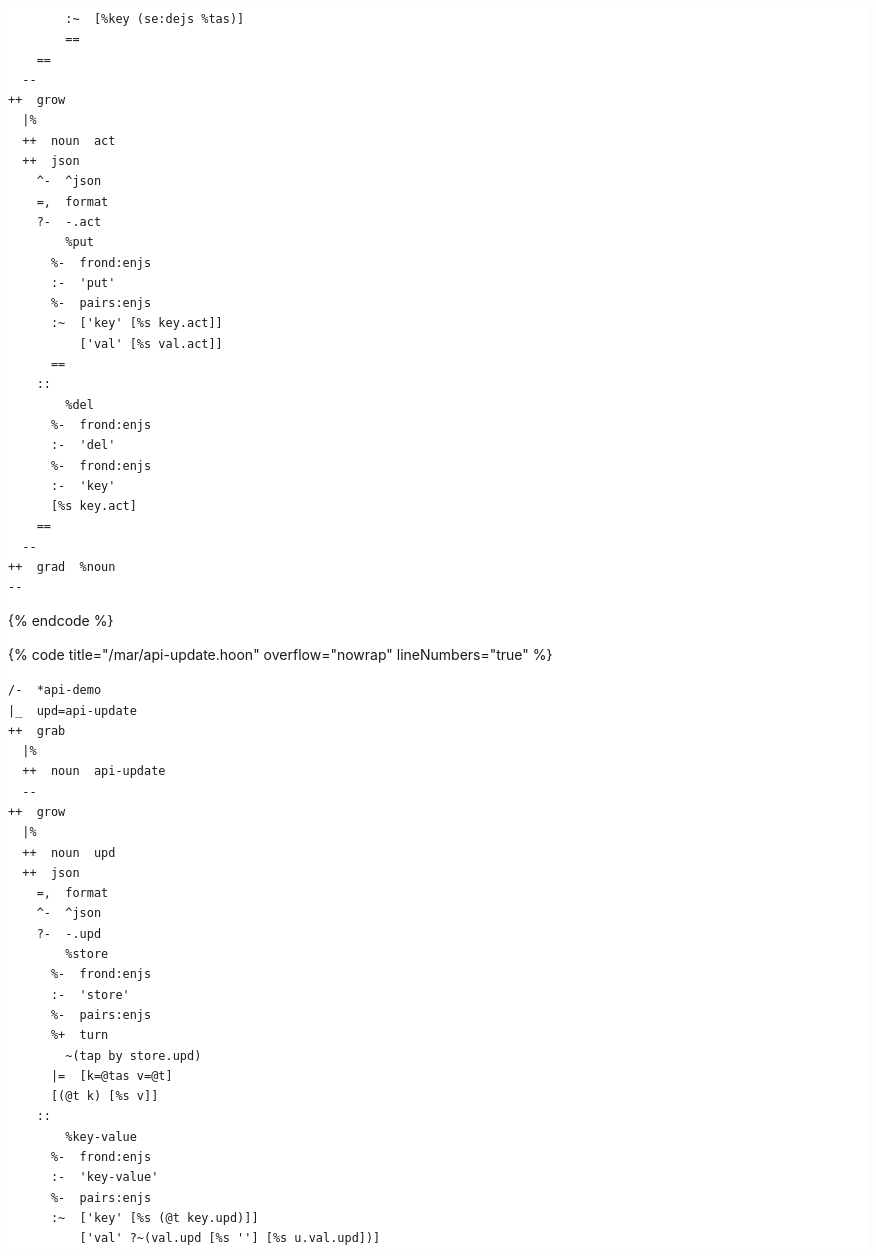 ```hoon
        :~  [%key (se:dejs %tas)]
        ==
    ==
  --
++  grow
  |%
  ++  noun  act
  ++  json
    ^-  ^json
    =,  format
    ?-  -.act
        %put
      %-  frond:enjs
      :-  'put'
      %-  pairs:enjs
      :~  ['key' [%s key.act]]
          ['val' [%s val.act]]
      ==
    ::
        %del
      %-  frond:enjs
      :-  'del'
      %-  frond:enjs
      :-  'key'
      [%s key.act]
    ==
  --
++  grad  %noun
--
```

{% endcode %}

{% code title="/mar/api-update.hoon" overflow="nowrap" lineNumbers="true" %}

```hoon
/-  *api-demo
|_  upd=api-update
++  grab
  |%
  ++  noun  api-update
  --
++  grow
  |%
  ++  noun  upd
  ++  json
    =,  format
    ^-  ^json
    ?-  -.upd
        %store
      %-  frond:enjs
      :-  'store'
      %-  pairs:enjs
      %+  turn
        ~(tap by store.upd)
      |=  [k=@tas v=@t]
      [(@t k) [%s v]]
    ::
        %key-value
      %-  frond:enjs
      :-  'key-value'
      %-  pairs:enjs
      :~  ['key' [%s (@t key.upd)]]
          ['val' ?~(val.upd [%s ''] [%s u.val.upd])]
```